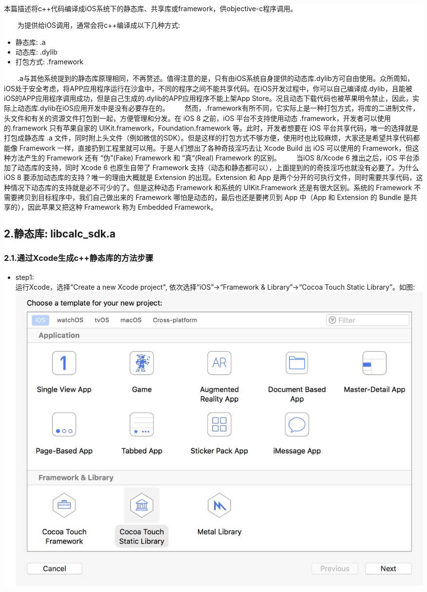 本篇描述将c++代码编译成iOS系统下的静态库、共享库或framework，供objective-c程序调用。

  为提供给iOS调用，通常会将c++编译成以下几种方式:  

* 静态库: .a
* 动态库: .dylib
* 打包方式: .framework  

  .a与其他系统提到的静态库原理相同，不再赘述。值得注意的是，只有由iOS系统自身提供的动态库.dylib方可自由使用。众所周知，iOS处于安全考虑，将APP应用程序运行在沙盒中，不同的程序之间不能共享代码。在iOS开发过程中，你可以自己编译成.dylib，且能被iOS的APP应用程序调用成功，但是自己生成的.dylib的APP应用程序不能上架App Store。况且动态下载代码也被苹果明令禁止，因此，实际上动态库.dylib在iOS应用开发中是没有必要存在的。
  然而，.framework有所不同，它实际上是一种打包方式，将库的二进制文件，头文件和有关的资源文件打包到一起，方便管理和分发。在 iOS 8 之前，iOS 平台不支持使用动态 .framework，开发者可以使用的.framework 只有苹果自家的 UIKit.framework，Foundation.framework 等。此时，开发者想要在 iOS 平台共享代码，唯一的选择就是打包成静态库 .a 文件，同时附上头文件（例如微信的SDK）。但是这样的打包方式不够方便，使用时也比较麻烦，大家还是希望共享代码都能像 Framework 一样，直接扔到工程里就可以用。于是人们想出了各种奇技淫巧去让 Xcode Build 出 iOS 可以使用的 Framework，但这种方法产生的 Framework 还有 “伪”(Fake) Framework 和 “真“(Real) Framework 的区别。
  当iOS 8/Xcode 6 推出之后，iOS 平台添加了动态库的支持，同时 Xcode 6 也原生自带了 Framework 支持（动态和静态都可以），上面提到的的奇技淫巧也就没有必要了。为什么 iOS 8 要添加动态库的支持？唯一的理由大概就是 Extension 的出现。Extension 和 App 是两个分开的可执行文件，同时需要共享代码，这种情况下动态库的支持就是必不可少的了。但是这种动态 Framework 和系统的 UIKit.Framework 还是有很大区别。系统的 Framework 不需要拷贝到目标程序中，我们自己做出来的 Framework 哪怕是动态的，最后也还是要拷贝到 App 中（App 和 Extension 的 Bundle 是共享的），因此苹果又把这种 Framework 称为 Embedded Framework。

## 2.静态库: libcalc_sdk.a

### 2.1.通过Xcode生成c++静态库的方法步骤

* step1:  
运行Xcode，选择“Create a new Xcode project", 依次选择“iOS”->“Framework & Library”->“Cocoa Touch Static Library”。如图: ![图1](images/ios/a.1.jpg)  
